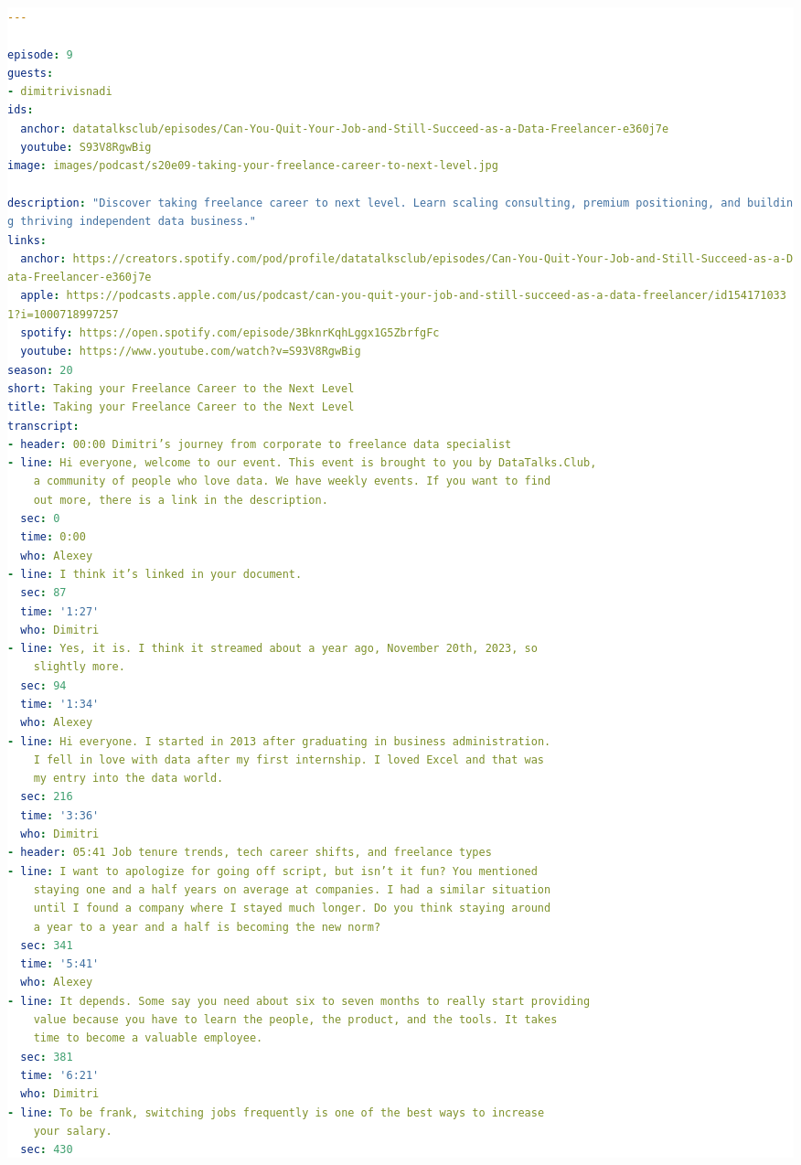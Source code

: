 ```yaml
---

episode: 9
guests:
- dimitrivisnadi
ids:
  anchor: datatalksclub/episodes/Can-You-Quit-Your-Job-and-Still-Succeed-as-a-Data-Freelancer-e360j7e
  youtube: S93V8RgwBig
image: images/podcast/s20e09-taking-your-freelance-career-to-next-level.jpg

description: "Discover taking freelance career to next level. Learn scaling consulting, premium positioning, and building thriving independent data business."
links:
  anchor: https://creators.spotify.com/pod/profile/datatalksclub/episodes/Can-You-Quit-Your-Job-and-Still-Succeed-as-a-Data-Freelancer-e360j7e
  apple: https://podcasts.apple.com/us/podcast/can-you-quit-your-job-and-still-succeed-as-a-data-freelancer/id1541710331?i=1000718997257
  spotify: https://open.spotify.com/episode/3BknrKqhLggx1G5ZbrfgFc
  youtube: https://www.youtube.com/watch?v=S93V8RgwBig
season: 20
short: Taking your Freelance Career to the Next Level
title: Taking your Freelance Career to the Next Level
transcript:
- header: 00:00 Dimitri’s journey from corporate to freelance data specialist
- line: Hi everyone, welcome to our event. This event is brought to you by DataTalks.Club,
    a community of people who love data. We have weekly events. If you want to find
    out more, there is a link in the description.
  sec: 0
  time: 0:00
  who: Alexey
- line: I think it’s linked in your document.
  sec: 87
  time: '1:27'
  who: Dimitri
- line: Yes, it is. I think it streamed about a year ago, November 20th, 2023, so
    slightly more.
  sec: 94
  time: '1:34'
  who: Alexey
- line: Hi everyone. I started in 2013 after graduating in business administration.
    I fell in love with data after my first internship. I loved Excel and that was
    my entry into the data world.
  sec: 216
  time: '3:36'
  who: Dimitri
- header: 05:41 Job tenure trends, tech career shifts, and freelance types
- line: I want to apologize for going off script, but isn’t it fun? You mentioned
    staying one and a half years on average at companies. I had a similar situation
    until I found a company where I stayed much longer. Do you think staying around
    a year to a year and a half is becoming the new norm?
  sec: 341
  time: '5:41'
  who: Alexey
- line: It depends. Some say you need about six to seven months to really start providing
    value because you have to learn the people, the product, and the tools. It takes
    time to become a valuable employee.
  sec: 381
  time: '6:21'
  who: Dimitri
- line: To be frank, switching jobs frequently is one of the best ways to increase
    your salary.
  sec: 430
```